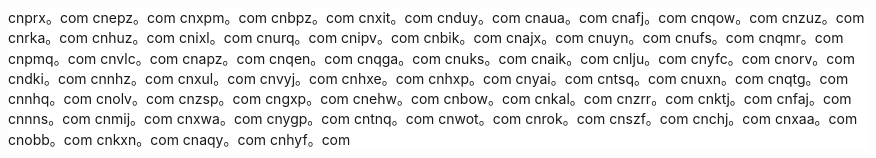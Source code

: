 cnprx。com
cnepz。com
cnxpm。com
cnbpz。com
cnxit。com
cnduy。com
cnaua。com
cnafj。com
cnqow。com
cnzuz。com
cnrka。com
cnhuz。com
cnixl。com
cnurq。com
cnipv。com
cnbik。com
cnajx。com
cnuyn。com
cnufs。com
cnqmr。com
cnpmq。com
cnvlc。com
cnapz。com
cnqen。com
cnqga。com
cnuks。com
cnaik。com
cnlju。com
cnyfc。com
cnorv。com
cndki。com
cnnhz。com
cnxul。com
cnvyj。com
cnhxe。com
cnhxp。com
cnyai。com
cntsq。com
cnuxn。com
cnqtg。com
cnnhq。com
cnolv。com
cnzsp。com
cngxp。com
cnehw。com
cnbow。com
cnkal。com
cnzrr。com
cnktj。com
cnfaj。com
cnnns。com
cnmij。com
cnxwa。com
cnygp。com
cntnq。com
cnwot。com
cnrok。com
cnszf。com
cnchj。com
cnxaa。com
cnobb。com
cnkxn。com
cnaqy。com
cnhyf。com